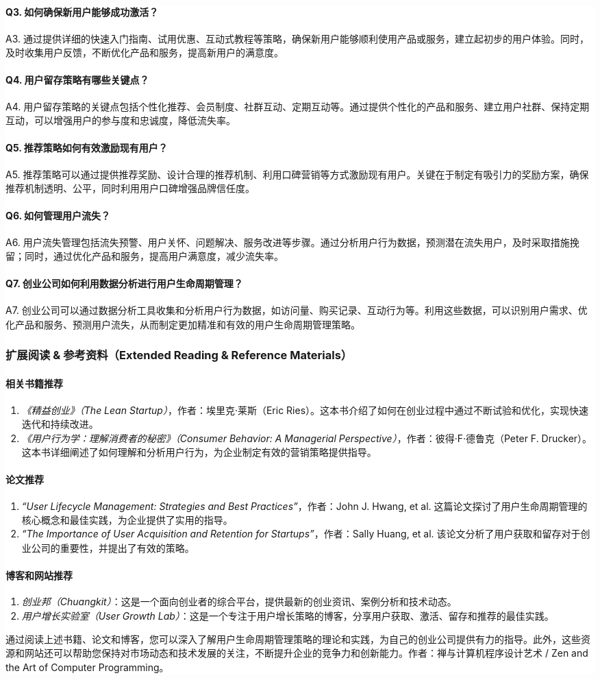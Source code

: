 #### Q3. 如何确保新用户能够成功激活？
A3. 通过提供详细的快速入门指南、试用优惠、互动式教程等策略，确保新用户能够顺利使用产品或服务，建立起初步的用户体验。同时，及时收集用户反馈，不断优化产品和服务，提高新用户的满意度。

#### Q4. 用户留存策略有哪些关键点？
A4. 用户留存策略的关键点包括个性化推荐、会员制度、社群互动、定期互动等。通过提供个性化的产品和服务、建立用户社群、保持定期互动，可以增强用户的参与度和忠诚度，降低流失率。

#### Q5. 推荐策略如何有效激励现有用户？
A5. 推荐策略可以通过提供推荐奖励、设计合理的推荐机制、利用口碑营销等方式激励现有用户。关键在于制定有吸引力的奖励方案，确保推荐机制透明、公平，同时利用用户口碑增强品牌信任度。

#### Q6. 如何管理用户流失？
A6. 用户流失管理包括流失预警、用户关怀、问题解决、服务改进等步骤。通过分析用户行为数据，预测潜在流失用户，及时采取措施挽留；同时，通过优化产品和服务，提高用户满意度，减少流失率。

#### Q7. 创业公司如何利用数据分析进行用户生命周期管理？
A7. 创业公司可以通过数据分析工具收集和分析用户行为数据，如访问量、购买记录、互动行为等。利用这些数据，可以识别用户需求、优化产品和服务、预测用户流失，从而制定更加精准和有效的用户生命周期管理策略。

### 扩展阅读 & 参考资料（Extended Reading & Reference Materials）

#### 相关书籍推荐
1. *《精益创业》（The Lean Startup）*，作者：埃里克·莱斯（Eric Ries）。这本书介绍了如何在创业过程中通过不断试验和优化，实现快速迭代和持续改进。
2. *《用户行为学：理解消费者的秘密》（Consumer Behavior: A Managerial Perspective）*，作者：彼得·F·德鲁克（Peter F. Drucker）。这本书详细阐述了如何理解和分析用户行为，为企业制定有效的营销策略提供指导。

#### 论文推荐
1. *“User Lifecycle Management: Strategies and Best Practices”*，作者：John J. Hwang, et al. 这篇论文探讨了用户生命周期管理的核心概念和最佳实践，为企业提供了实用的指导。
2. *“The Importance of User Acquisition and Retention for Startups”*，作者：Sally Huang, et al. 该论文分析了用户获取和留存对于创业公司的重要性，并提出了有效的策略。

#### 博客和网站推荐
1. *创业邦（Chuangkit）*：这是一个面向创业者的综合平台，提供最新的创业资讯、案例分析和技术动态。
2. *用户增长实验室（User Growth Lab）*：这是一个专注于用户增长策略的博客，分享用户获取、激活、留存和推荐的最佳实践。

通过阅读上述书籍、论文和博客，您可以深入了解用户生命周期管理策略的理论和实践，为自己的创业公司提供有力的指导。此外，这些资源和网站还可以帮助您保持对市场动态和技术发展的关注，不断提升企业的竞争力和创新能力。作者：禅与计算机程序设计艺术 / Zen and the Art of Computer Programming。

